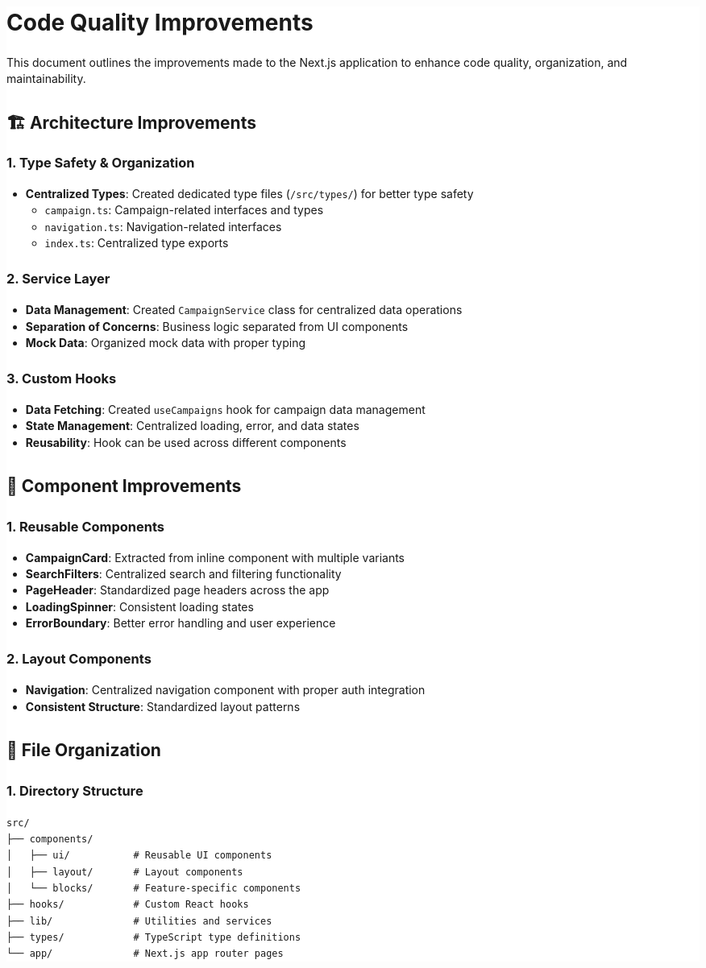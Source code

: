 # Code Quality Improvements

This document outlines the improvements made to the Next.js application to enhance code quality, organization, and maintainability.

## 🏗️ Architecture Improvements

### 1. Type Safety & Organization
- **Centralized Types**: Created dedicated type files (`/src/types/`) for better type safety
  - `campaign.ts`: Campaign-related interfaces and types
  - `navigation.ts`: Navigation-related interfaces
  - `index.ts`: Centralized type exports

### 2. Service Layer
- **Data Management**: Created `CampaignService` class for centralized data operations
- **Separation of Concerns**: Business logic separated from UI components
- **Mock Data**: Organized mock data with proper typing

### 3. Custom Hooks
- **Data Fetching**: Created `useCampaigns` hook for campaign data management
- **State Management**: Centralized loading, error, and data states
- **Reusability**: Hook can be used across different components

## 🧩 Component Improvements

### 1. Reusable Components
- **CampaignCard**: Extracted from inline component with multiple variants
- **SearchFilters**: Centralized search and filtering functionality
- **PageHeader**: Standardized page headers across the app
- **LoadingSpinner**: Consistent loading states
- **ErrorBoundary**: Better error handling and user experience

### 2. Layout Components
- **Navigation**: Centralized navigation component with proper auth integration
- **Consistent Structure**: Standardized layout patterns

## 📁 File Organization

### 1. Directory Structure
```
src/
├── components/
│   ├── ui/           # Reusable UI components
│   ├── layout/       # Layout components
│   └── blocks/       # Feature-specific components
├── hooks/            # Custom React hooks
├── lib/              # Utilities and services
├── types/            # TypeScript type definitions
└── app/              # Next.js app router pages
```
